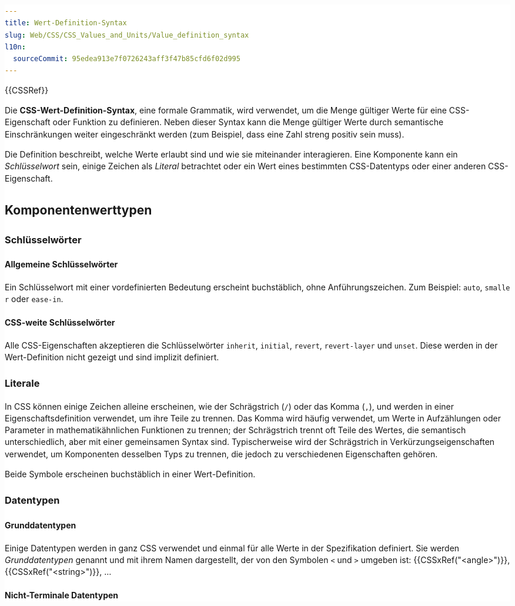 ```yaml
---
title: Wert-Definition-Syntax
slug: Web/CSS/CSS_Values_and_Units/Value_definition_syntax
l10n:
  sourceCommit: 95edea913e7f0726243aff3f47b85cfd6f02d995
---
```


{{CSSRef}}

Die **CSS-Wert-Definition-Syntax**, eine formale Grammatik, wird verwendet, um die Menge gültiger Werte für eine CSS-Eigenschaft oder Funktion zu definieren. Neben dieser Syntax kann die Menge gültiger Werte durch semantische Einschränkungen weiter eingeschränkt werden (zum Beispiel, dass eine Zahl streng positiv sein muss).

Die Definition beschreibt, welche Werte erlaubt sind und wie sie miteinander interagieren. Eine Komponente kann ein _Schlüsselwort_ sein, einige Zeichen als _Literal_ betrachtet oder ein Wert eines bestimmten CSS-Datentyps oder einer anderen CSS-Eigenschaft.

## Komponentenwerttypen

### Schlüsselwörter

#### Allgemeine Schlüsselwörter

Ein Schlüsselwort mit einer vordefinierten Bedeutung erscheint buchstäblich, ohne Anführungszeichen. Zum Beispiel: `auto`, `smaller` oder `ease-in`.

#### CSS-weite Schlüsselwörter

Alle CSS-Eigenschaften akzeptieren die Schlüsselwörter `inherit`, `initial`, `revert`, `revert-layer` und `unset`. Diese werden in der Wert-Definition nicht gezeigt und sind implizit definiert.

### Literale

In CSS können einige Zeichen alleine erscheinen, wie der Schrägstrich (`/`) oder das Komma (`,`), und werden in einer Eigenschaftsdefinition verwendet, um ihre Teile zu trennen. Das Komma wird häufig verwendet, um Werte in Aufzählungen oder Parameter in mathematikähnlichen Funktionen zu trennen; der Schrägstrich trennt oft Teile des Wertes, die semantisch unterschiedlich, aber mit einer gemeinsamen Syntax sind. Typischerweise wird der Schrägstrich in Verkürzungseigenschaften verwendet, um Komponenten desselben Typs zu trennen, die jedoch zu verschiedenen Eigenschaften gehören.

Beide Symbole erscheinen buchstäblich in einer Wert-Definition.

### Datentypen

#### Grunddatentypen

Einige Datentypen werden in ganz CSS verwendet und einmal für alle Werte in der Spezifikation definiert. Sie werden _Grunddatentypen_ genannt und mit ihrem Namen dargestellt, der von den Symbolen `<` und `>` umgeben ist: {{CSSxRef("&lt;angle&gt;")}}, {{CSSxRef("&lt;string&gt;")}}, …

#### Nicht-Terminale Datentypen
